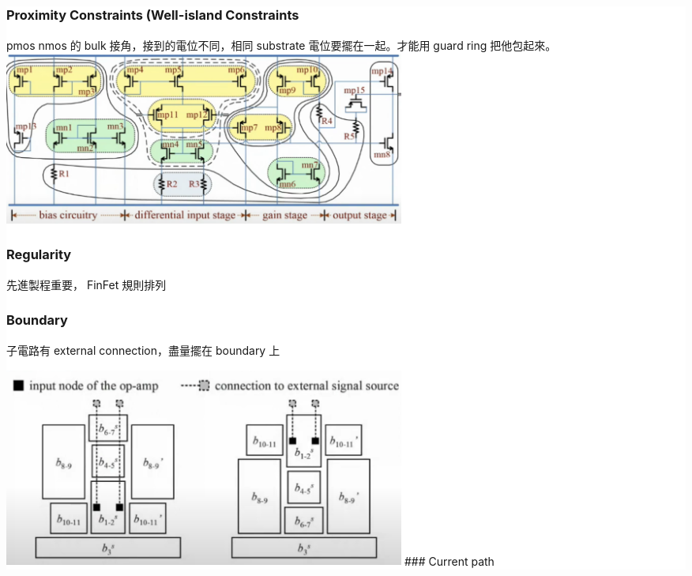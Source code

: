 ### Proximity Constraints (Well-island Constraints

pmos nmos 的 bulk 接角，接到的電位不同，相同 substrate 電位要擺在一起。才能用 guard ring 把他包起來。
<img src="./img/2024-05-11-21-12-57.png" width="500">

### Regularity

先進製程重要， FinFet
規則排列

### Boundary

子電路有 external connection，盡量擺在 boundary 上

<img src="./img/2024-05-11-21-13-29.png" width="500">
### Current path
